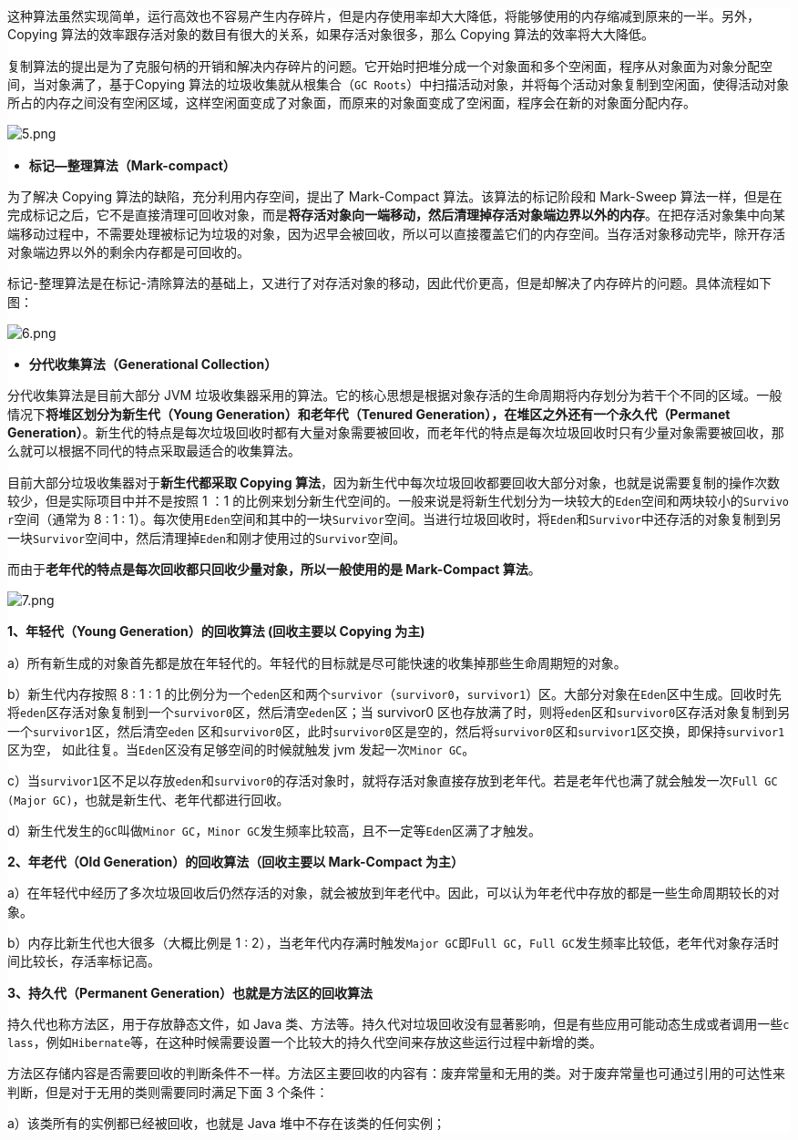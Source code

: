 这种算法虽然实现简单，运行高效也不容易产生内存碎片，但是内存使用率却大大降低，将能够使用的内存缩减到原来的一半。另外，Copying 算法的效率跟存活对象的数目有很大的关系，如果存活对象很多，那么 Copying 算法的效率将大大降低。

复制算法的提出是为了克服句柄的开销和解决内存碎片的问题。它开始时把堆分成一个对象面和多个空闲面，程序从对象面为对象分配空间，当对象满了，基于Copying 算法的垃圾收集就从根集合（`GC Roots`）中扫描活动对象，并将每个活动对象复制到空闲面，使得活动对象所占的内存之间没有空闲区域，这样空闲面变成了对象面，而原来的对象面变成了空闲面，程序会在新的对象面分配内存。

![5.png](https://i.loli.net/2021/03/06/cgHL89Al3DSIJ5V.png)

- **标记—整理算法（Mark-compact）**

为了解决 Copying 算法的缺陷，充分利用内存空间，提出了 Mark-Compact 算法。该算法的标记阶段和 Mark-Sweep 算法一样，但是在完成标记之后，它不是直接清理可回收对象，而是**将存活对象向一端移动，然后清理掉存活对象端边界以外的内存**。在把存活对象集中向某端移动过程中，不需要处理被标记为垃圾的对象，因为迟早会被回收，所以可以直接覆盖它们的内存空间。当存活对象移动完毕，除开存活对象端边界以外的剩余内存都是可回收的。

标记-整理算法是在标记-清除算法的基础上，又进行了对存活对象的移动，因此代价更高，但是却解决了内存碎片的问题。具体流程如下图：

![6.png](https://i.loli.net/2021/03/06/5uGXt3V1hnYOesa.png)

- **分代收集算法（Generational Collection）** 

分代收集算法是目前大部分 JVM 垃圾收集器采用的算法。它的核心思想是根据对象存活的生命周期将内存划分为若干个不同的区域。一般情况下**将堆区划分为新生代（Young Generation）和老年代（Tenured Generation），在堆区之外还有一个永久代（Permanet Generation）**。新生代的特点是每次垃圾回收时都有大量对象需要被回收，而老年代的特点是每次垃圾回收时只有少量对象需要被回收，那么就可以根据不同代的特点采取最适合的收集算法。

目前大部分垃圾收集器对于**新生代都采取 Copying 算法**，因为新生代中每次垃圾回收都要回收大部分对象，也就是说需要复制的操作次数较少，但是实际项目中并不是按照 1 ：1 的比例来划分新生代空间的。一般来说是将新生代划分为一块较大的`Eden`空间和两块较小的`Survivor`空间（通常为 8 : 1 : 1）。每次使用`Eden`空间和其中的一块`Survivor`空间。当进行垃圾回收时，将`Eden`和`Survivor`中还存活的对象复制到另一块`Survivor`空间中，然后清理掉`Eden`和刚才使用过的`Survivor`空间。

而由于**老年代的特点是每次回收都只回收少量对象，所以一般使用的是 Mark-Compact 算法**。

![7.png](https://i.loli.net/2021/03/06/OnzBkfvbQAoqX3y.png)

**1、年轻代（Young Generation）的回收算法 (回收主要以 Copying 为主)**

a）所有新生成的对象首先都是放在年轻代的。年轻代的目标就是尽可能快速的收集掉那些生命周期短的对象。

b）新生代内存按照 8 : 1 : 1 的比例分为一个`eden`区和两个`survivor`（`survivor0`，`survivor1`）区。大部分对象在`Eden`区中生成。回收时先将`eden`区存活对象复制到一个`survivor0`区，然后清空`eden`区；当 survivor0 区也存放满了时，则将`eden`区和`survivor0`区存活对象复制到另一个`survivor1`区，然后清空`eden` 区和`survivor0`区，此时`survivor0`区是空的，然后将`survivor0`区和`survivor1`区交换，即保持`survivor1`区为空， 如此往复。当`Eden`区没有足够空间的时候就触发 jvm 发起一次`Minor GC`。

c）当`survivor1`区不足以存放`eden`和`survivor0`的存活对象时，就将存活对象直接存放到老年代。若是老年代也满了就会触发一次`Full GC (Major GC)`，也就是新生代、老年代都进行回收。

d）新生代发生的`GC`叫做`Minor GC`，`Minor GC`发生频率比较高，且不一定等`Eden`区满了才触发。

**2、年老代（Old Generation）的回收算法（回收主要以 Mark-Compact 为主）**

a）在年轻代中经历了多次垃圾回收后仍然存活的对象，就会被放到年老代中。因此，可以认为年老代中存放的都是一些生命周期较长的对象。

b）内存比新生代也大很多（大概比例是 1 : 2），当老年代内存满时触发`Major GC`即`Full GC`，`Full GC`发生频率比较低，老年代对象存活时间比较长，存活率标记高。

**3、持久代（Permanent Generation）也就是方法区的回收算法**

持久代也称方法区，用于存放静态文件，如 Java 类、方法等。持久代对垃圾回收没有显著影响，但是有些应用可能动态生成或者调用一些`class`，例如`Hibernate`等，在这种时候需要设置一个比较大的持久代空间来存放这些运行过程中新增的类。

方法区存储内容是否需要回收的判断条件不一样。方法区主要回收的内容有：废弃常量和无用的类。对于废弃常量也可通过引用的可达性来判断，但是对于无用的类则需要同时满足下面 3 个条件：

a）该类所有的实例都已经被回收，也就是 Java 堆中不存在该类的任何实例；
